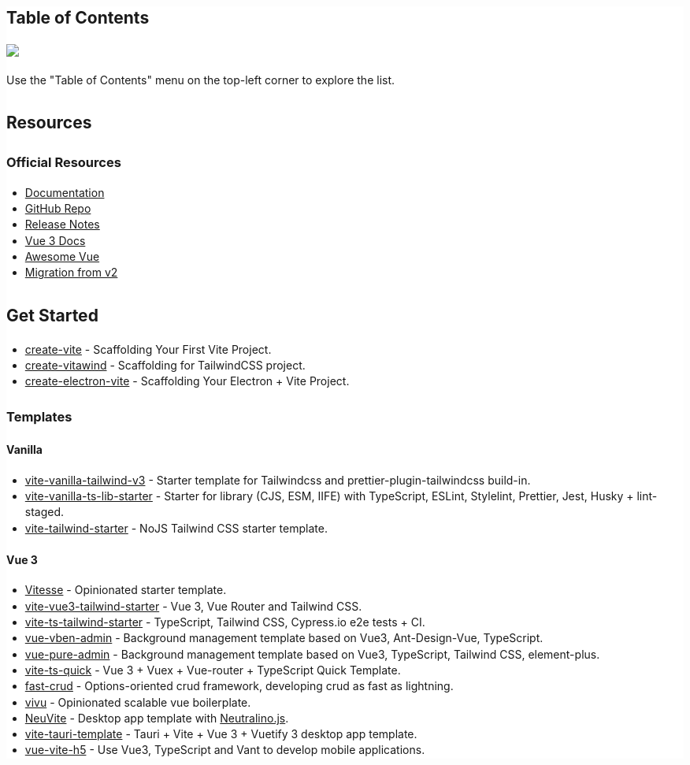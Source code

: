 

## Table of Contents

<img src="https://user-images.githubusercontent.com/11247099/112722104-819b8a80-8f42-11eb-82f5-dfc2dd5d8a77.png" height="32" />

Use the "Table of Contents" menu on the top-left corner to explore the list.

## Resources

### Official Resources

-  [Documentation](https://vitejs.dev/)
-  [GitHub Repo](https://github.com/vitejs/vite)
-  [Release Notes](https://github.com/vitejs/vite/blob/main/packages/vite/CHANGELOG.md)
-  [Vue 3 Docs](https://vuejs.org/)
-  [Awesome Vue](https://github.com/vuejs/awesome-vue)
-  [Migration from v2](https://vitejs.dev/guide/migration.html)



## Get Started

-  [create-vite](https://github.com/vitejs/vite/tree/main/packages/create-vite) - Scaffolding Your First Vite Project.
-  [create-vitawind](https://github.com/huibizhang/vitawind/tree/package/create-vitawind) - Scaffolding for TailwindCSS project.
-  [create-electron-vite](https://github.com/electron-vite/create-electron-vite) - Scaffolding Your Electron + Vite Project.

### Templates

#### Vanilla

-  [vite-vanilla-tailwind-v3](https://github.com/huibizhang/template-vite-vanilla-tailwind-v3) - Starter template for Tailwindcss and prettier-plugin-tailwindcss build-in.
-  [vite-vanilla-ts-lib-starter](https://github.com/kbysiec/vite-vanilla-ts-lib-starter) - Starter for library (CJS, ESM, IIFE) with TypeScript, ESLint, Stylelint, Prettier, Jest, Husky + lint-staged.
-  [vite-tailwind-starter](https://github.com/kometolabs/vite-tailwind-starter) - NoJS Tailwind CSS starter template.

#### Vue 3

-  [Vitesse](https://github.com/antfu/vitesse) - Opinionated starter template.
-  [vite-vue3-tailwind-starter](https://github.com/web2033/vite-vue3-tailwind-starter) - Vue 3, Vue Router and Tailwind CSS.
-  [vite-ts-tailwind-starter](https://github.com/Uninen/vite-ts-tailwind-starter) - TypeScript, Tailwind CSS, Cypress.io e2e tests + CI.
-  [vue-vben-admin](https://github.com/anncwb/vue-vben-admin) - Background management template based on Vue3, Ant-Design-Vue, TypeScript.
-  [vue-pure-admin](https://github.com/xiaoxian521/vue-pure-admin) - Background management template based on Vue3, TypeScript, Tailwind CSS, element-plus.
-  [vite-ts-quick](https://github.com/pohunchn/vite-ts-quick) - Vue 3 + Vuex + Vue-router + TypeScript Quick Template.
-  [fast-crud](https://github.com/fast-crud/fast-crud) - Options-oriented crud framework, developing crud as fast as lightning.
-  [vivu](https://github.com/logustra/vivu) - Opinionated scalable vue boilerplate.
-  [NeuVite](https://github.com/yooneskh/vite-neutralinojs-template) - Desktop app template with [Neutralino.js](https://github.com/neutralinojs/neutralinojs).
-  [vite-tauri-template](https://github.com/yooneskh/vite-tauri-template) - Tauri + Vite + Vue 3 + Vuetify 3 desktop app template.
-  [vue-vite-h5](https://github.com/LZHD/vue-vite-h5) - Use Vue3, TypeScript and Vant to develop mobile applications.